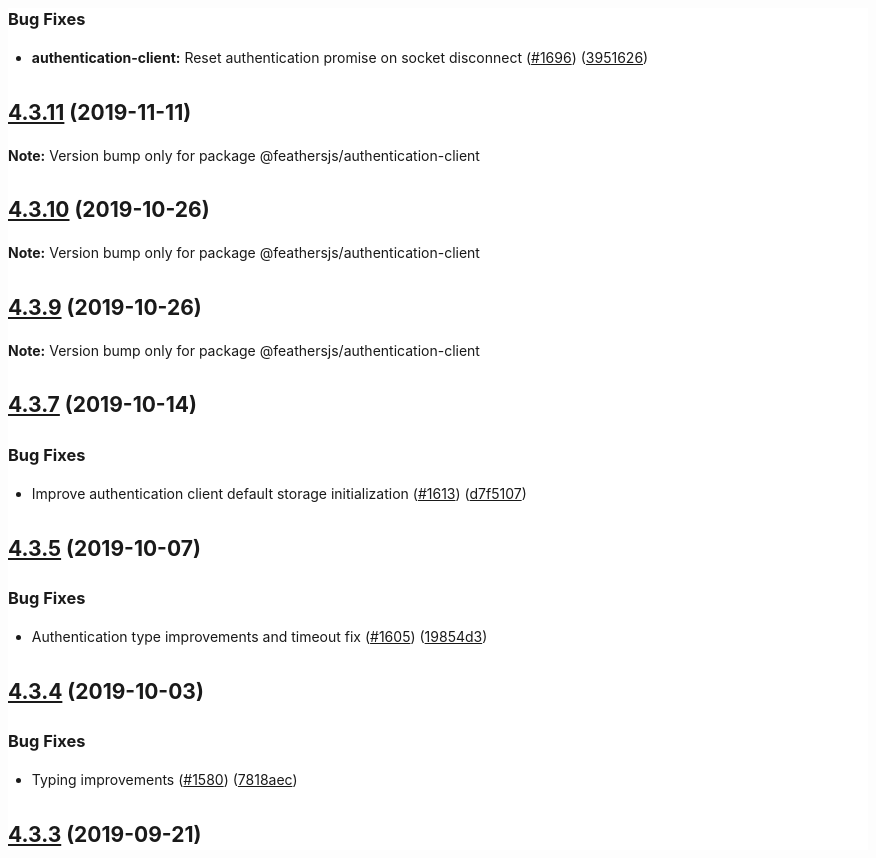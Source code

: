 ### Bug Fixes

- **authentication-client:** Reset authentication promise on socket disconnect ([#1696](https://github.com/feathersjs/feathers/issues/1696)) ([3951626](https://github.com/feathersjs/feathers/commit/395162633ff22e95833a3c2900cb9464bb5b056f))

## [4.3.11](https://github.com/feathersjs/feathers/compare/v4.3.10...v4.3.11) (2019-11-11)

**Note:** Version bump only for package @feathersjs/authentication-client

## [4.3.10](https://github.com/feathersjs/feathers/compare/v4.3.9...v4.3.10) (2019-10-26)

**Note:** Version bump only for package @feathersjs/authentication-client

## [4.3.9](https://github.com/feathersjs/feathers/compare/v4.3.8...v4.3.9) (2019-10-26)

**Note:** Version bump only for package @feathersjs/authentication-client

## [4.3.7](https://github.com/feathersjs/feathers/compare/v4.3.6...v4.3.7) (2019-10-14)

### Bug Fixes

- Improve authentication client default storage initialization ([#1613](https://github.com/feathersjs/feathers/issues/1613)) ([d7f5107](https://github.com/feathersjs/feathers/commit/d7f5107ef76297b4ca6db580afc5e2b372f5ee4d))

## [4.3.5](https://github.com/feathersjs/feathers/compare/v4.3.4...v4.3.5) (2019-10-07)

### Bug Fixes

- Authentication type improvements and timeout fix ([#1605](https://github.com/feathersjs/feathers/issues/1605)) ([19854d3](https://github.com/feathersjs/feathers/commit/19854d3))

## [4.3.4](https://github.com/feathersjs/feathers/compare/v4.3.3...v4.3.4) (2019-10-03)

### Bug Fixes

- Typing improvements ([#1580](https://github.com/feathersjs/feathers/issues/1580)) ([7818aec](https://github.com/feathersjs/feathers/commit/7818aec))

## [4.3.3](https://github.com/feathersjs/feathers/compare/v4.3.2...v4.3.3) (2019-09-21)
